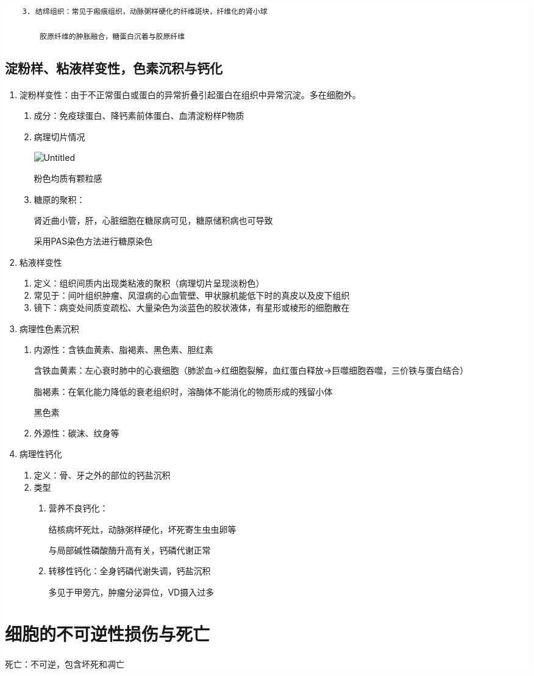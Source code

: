         3. 结缔组织：常见于瘢痕组织，动脉粥样硬化的纤维斑块，纤维化的肾小球
            
            胶原纤维的肿胀融合，糖蛋白沉着与胶原纤维
            

## 淀粉样、粘液样变性，色素沉积与钙化

1. 淀粉样变性：由于不正常蛋白或蛋白的异常折叠引起蛋白在组织中异常沉淀。多在细胞外。
    1. 成分：免疫球蛋白、降钙素前体蛋白、血清淀粉样P物质
    2. 病理切片情况
        
        ![Untitled](%E7%BB%86%E8%83%9E%E7%9A%84%E9%80%82%E5%BA%94%E6%80%A7%E5%8F%8D%E5%BA%94%EF%BC%8C%E6%8D%9F%E4%BC%A4%E4%B8%8E%E6%AD%BB%E4%BA%A1%20da7572bbaf9a4093a7a166375b7a4a81/Untitled%2022.png)
        
        粉色均质有颗粒感
        
    3. 糖原的聚积：
        
        肾近曲小管，肝，心脏细胞在糖尿病可见，糖原储积病也可导致
        
        采用PAS染色方法进行糖原染色
        
2. 粘液样变性
    1. 定义：组织间质内出现类粘液的聚积（病理切片呈现淡粉色）
    2. 常见于：间叶组织肿瘤、风湿病的心血管壁、甲状腺机能低下时的真皮以及皮下组织
    3. 镜下：病变处间质变疏松、大量染色为淡蓝色的胶状液体，有星形或棱形的细胞散在
3. 病理性色素沉积
    1. 内源性：含铁血黄素、脂褐素、黑色素、胆红素
        
        含铁血黄素：左心衰时肺中的心衰细胞（肺淤血→红细胞裂解，血红蛋白释放→巨噬细胞吞噬，三价铁与蛋白结合）
        
        脂褐素：在氧化能力降低的衰老组织时，溶酶体不能消化的物质形成的残留小体
        
        黑色素
        
    2. 外源性：碳沫、纹身等
4. 病理性钙化
    1. 定义：骨、牙之外的部位的钙盐沉积
    2. 类型
        1. 营养不良钙化：
            
            结核病坏死灶，动脉粥样硬化，坏死寄生虫虫卵等
            
            与局部碱性磷酸酶升高有关，钙磷代谢正常
            
        2. 转移性钙化：全身钙磷代谢失调，钙盐沉积
            
            多见于甲旁亢，肿瘤分泌异位，VD摄入过多
            

# 细胞的不可逆性损伤与死亡

死亡：不可逆，包含坏死和凋亡